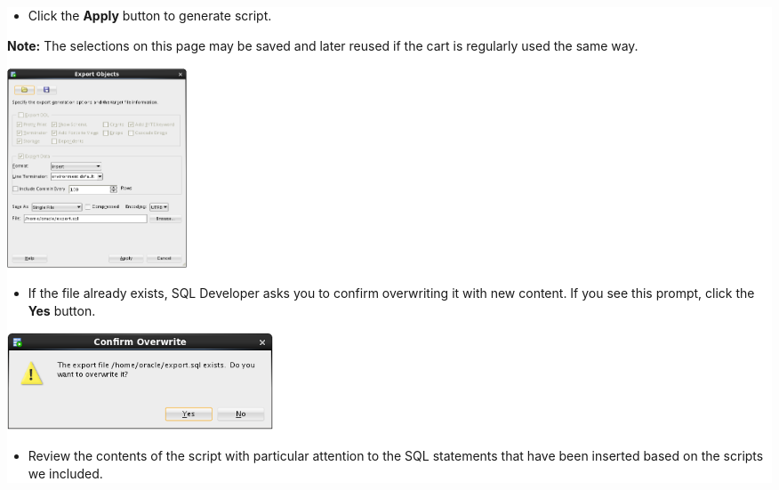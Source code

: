 -   Click the **Apply** button to generate script.

**Note:** The selections on this page may be saved and later reused if
the cart is regularly used the same way.

<img src="./media4/image69.png" width="202" height="224" />

-   If the file already exists, SQL Developer asks you to confirm
    overwriting it with new content. If you see this prompt, click the
    **Yes** button.

<img src="./media4/image70.png" width="299" height="109" />

-   Review the contents of the script with particular attention to the
    SQL statements that have been inserted based on the scripts
    we included.

